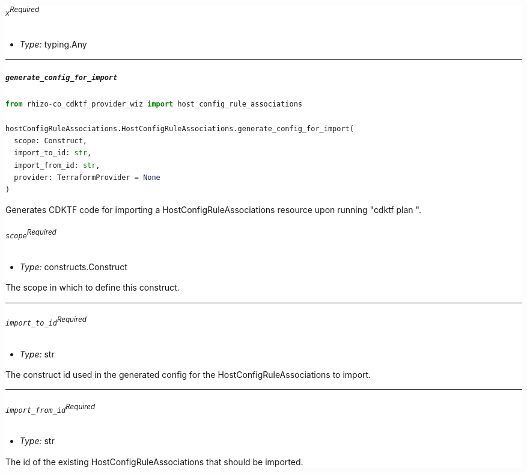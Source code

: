 ###### `x`<sup>Required</sup> <a name="x" id="rhizo-co-terraform-provider-wiz.hostConfigRuleAssociations.HostConfigRuleAssociations.isTerraformResource.parameter.x"></a>

- *Type:* typing.Any

---

##### `generate_config_for_import` <a name="generate_config_for_import" id="rhizo-co-terraform-provider-wiz.hostConfigRuleAssociations.HostConfigRuleAssociations.generateConfigForImport"></a>

```python
from rhizo-co_cdktf_provider_wiz import host_config_rule_associations

hostConfigRuleAssociations.HostConfigRuleAssociations.generate_config_for_import(
  scope: Construct,
  import_to_id: str,
  import_from_id: str,
  provider: TerraformProvider = None
)
```

Generates CDKTF code for importing a HostConfigRuleAssociations resource upon running "cdktf plan <stack-name>".

###### `scope`<sup>Required</sup> <a name="scope" id="rhizo-co-terraform-provider-wiz.hostConfigRuleAssociations.HostConfigRuleAssociations.generateConfigForImport.parameter.scope"></a>

- *Type:* constructs.Construct

The scope in which to define this construct.

---

###### `import_to_id`<sup>Required</sup> <a name="import_to_id" id="rhizo-co-terraform-provider-wiz.hostConfigRuleAssociations.HostConfigRuleAssociations.generateConfigForImport.parameter.importToId"></a>

- *Type:* str

The construct id used in the generated config for the HostConfigRuleAssociations to import.

---

###### `import_from_id`<sup>Required</sup> <a name="import_from_id" id="rhizo-co-terraform-provider-wiz.hostConfigRuleAssociations.HostConfigRuleAssociations.generateConfigForImport.parameter.importFromId"></a>

- *Type:* str

The id of the existing HostConfigRuleAssociations that should be imported.
